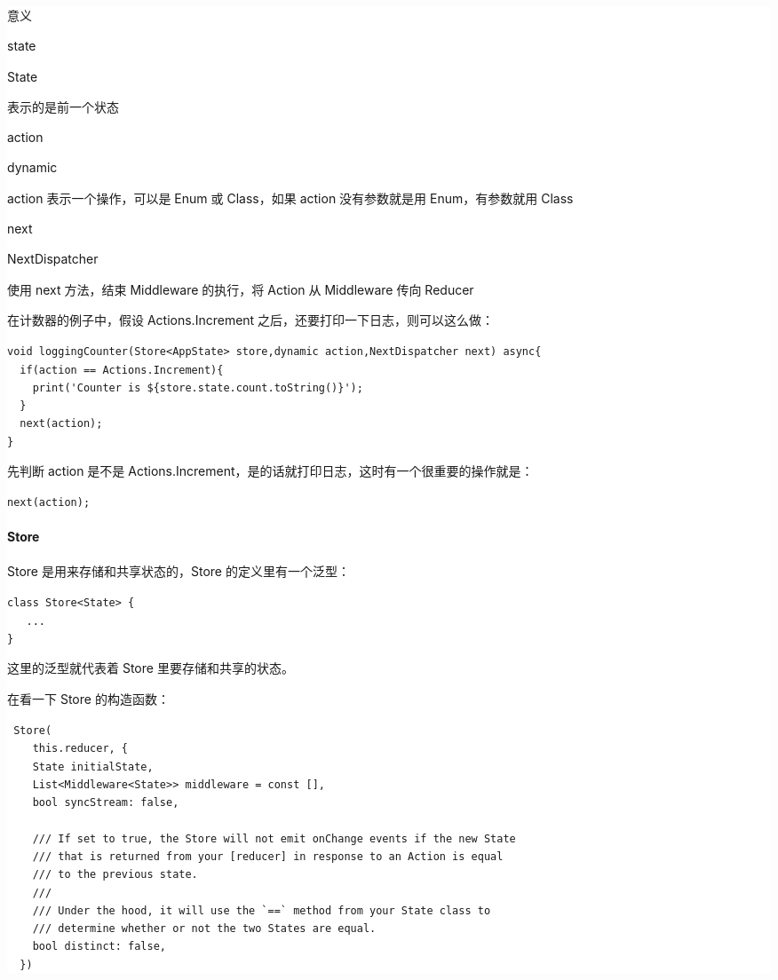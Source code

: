 意义

state

State

表示的是前一个状态

action

dynamic

action 表示一个操作，可以是 Enum 或 Class，如果 action 没有参数就是用 Enum，有参数就用 Class

next

NextDispatcher

使用 next 方法，结束 Middleware 的执行，将 Action 从 Middleware 传向 Reducer

在计数器的例子中，假设 Actions.Increment 之后，还要打印一下日志，则可以这么做：

```
void loggingCounter(Store<AppState> store,dynamic action,NextDispatcher next) async{
  if(action == Actions.Increment){
    print('Counter is ${store.state.count.toString()}');
  }
  next(action);
}

```

先判断 action 是不是 Actions.Increment，是的话就打印日志，这时有一个很重要的操作就是：

```
next(action);

```

#### Store

Store 是用来存储和共享状态的，Store 的定义里有一个泛型：

```
class Store<State> {
   ...
}

```

这里的泛型就代表着 Store 里要存储和共享的状态。

在看一下 Store 的构造函数：

```
 Store(
    this.reducer, {
    State initialState,
    List<Middleware<State>> middleware = const [],
    bool syncStream: false,

    /// If set to true, the Store will not emit onChange events if the new State
    /// that is returned from your [reducer] in response to an Action is equal
    /// to the previous state.
    ///
    /// Under the hood, it will use the `==` method from your State class to
    /// determine whether or not the two States are equal.
    bool distinct: false,
  })

```
